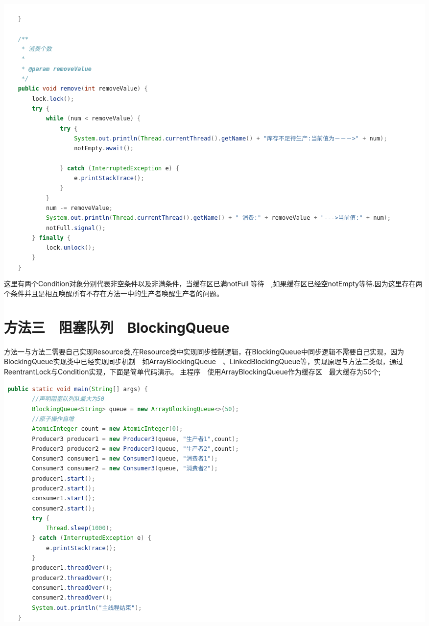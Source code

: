 ```java

    }

    /**
     * 消费个数
     *
     * @param removeValue
     */
    public void remove(int removeValue) {
        lock.lock();
        try {
            while (num < removeValue) {
                try {
                    System.out.println(Thread.currentThread().getName() + "库存不足待生产:当前值为－－－>" + num);
                    notEmpty.await();

                } catch (InterruptedException e) {
                    e.printStackTrace();
                }
            }
            num -= removeValue;
            System.out.println(Thread.currentThread().getName() + " 消费:" + removeValue + "--->当前值:" + num);
            notFull.signal();
        } finally {
            lock.unlock();
        }
    }
```
这里有两个Condition对象分别代表非空条件以及非满条件，当缓存区已满notFull 等待　,如果缓存区已经空notEmpty等待.因为这里存在两个条件并且是相互唤醒所有不存在方法一中的生产者唤醒生产者的问题。

# 方法三　阻塞队列　BlockingQueue
方法一与方法二需要自己实现Resource类,在Resource类中实现同步控制逻辑，在BlockingQueue中同步逻辑不需要自己实现，因为BlockingQueue实现类中已经实现同步机制　如ArrayBlockingQueue　、LinkedBlockingQueue等，实现原理与方法二类似，通过ReentrantLock与Condition实现，下面是简单代码演示。
主程序　使用ArrayBlockingQueue作为缓存区　最大缓存为50个;
```java
 public static void main(String[] args) {
 		//声明阻塞队列队最大为50
        BlockingQueue<String> queue = new ArrayBlockingQueue<>(50);
        //原子操作自增
        AtomicInteger count = new AtomicInteger(0);
        Producer3 producer1 = new Producer3(queue, "生产者1",count);
        Producer3 producer2 = new Producer3(queue, "生产者2",count);
        Consumer3 consumer1 = new Consumer3(queue, "消费者1");
        Consumer3 consumer2 = new Consumer3(queue, "消费者2");
        producer1.start();
        producer2.start();
        consumer1.start();
        consumer2.start();
        try {
            Thread.sleep(1000);
        } catch (InterruptedException e) {
            e.printStackTrace();
        }
        producer1.threadOver();
        producer2.threadOver();
        consumer1.threadOver();
        consumer2.threadOver();
        System.out.println("主线程结束");
    }
```